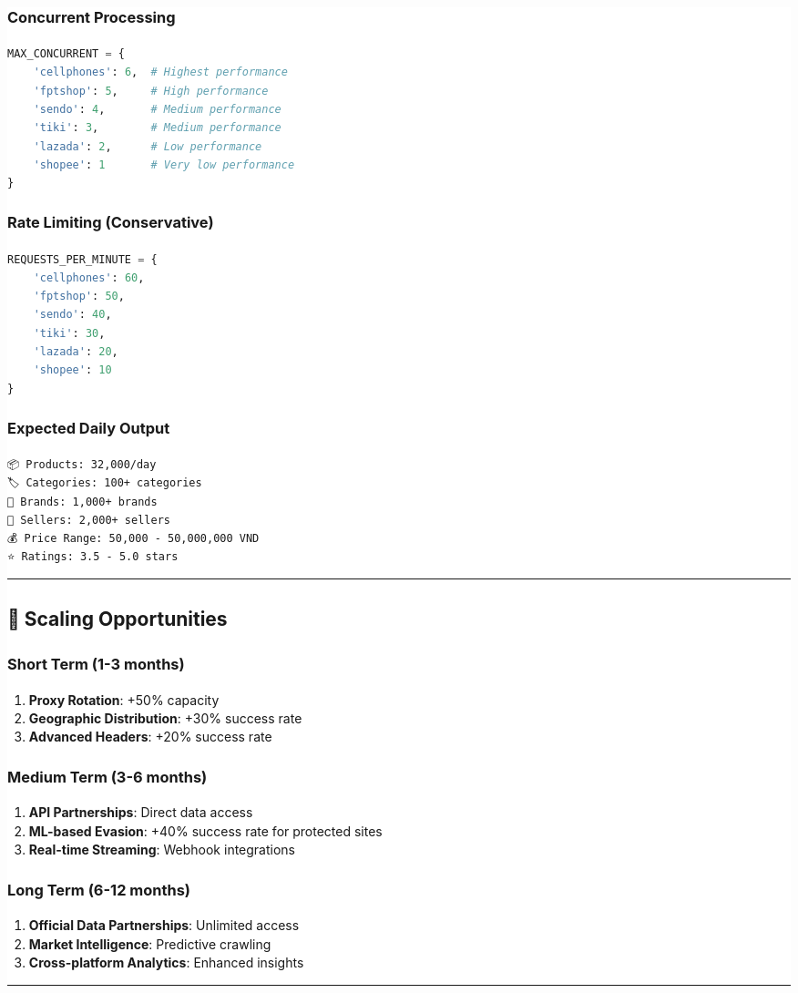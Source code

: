 ### Concurrent Processing
```python
MAX_CONCURRENT = {
    'cellphones': 6,  # Highest performance
    'fptshop': 5,     # High performance
    'sendo': 4,       # Medium performance
    'tiki': 3,        # Medium performance
    'lazada': 2,      # Low performance
    'shopee': 1       # Very low performance
}
```

### Rate Limiting (Conservative)
```python
REQUESTS_PER_MINUTE = {
    'cellphones': 60,
    'fptshop': 50,
    'sendo': 40,
    'tiki': 30,
    'lazada': 20,
    'shopee': 10
}
```

### Expected Daily Output
```
📦 Products: 32,000/day
🏷️ Categories: 100+ categories
🏪 Brands: 1,000+ brands
👥 Sellers: 2,000+ sellers
💰 Price Range: 50,000 - 50,000,000 VND
⭐ Ratings: 3.5 - 5.0 stars
```

---

## 🚀 Scaling Opportunities

### Short Term (1-3 months)
1. **Proxy Rotation**: +50% capacity
2. **Geographic Distribution**: +30% success rate
3. **Advanced Headers**: +20% success rate

### Medium Term (3-6 months)
1. **API Partnerships**: Direct data access
2. **ML-based Evasion**: +40% success rate for protected sites
3. **Real-time Streaming**: Webhook integrations

### Long Term (6-12 months)
1. **Official Data Partnerships**: Unlimited access
2. **Market Intelligence**: Predictive crawling
3. **Cross-platform Analytics**: Enhanced insights

---